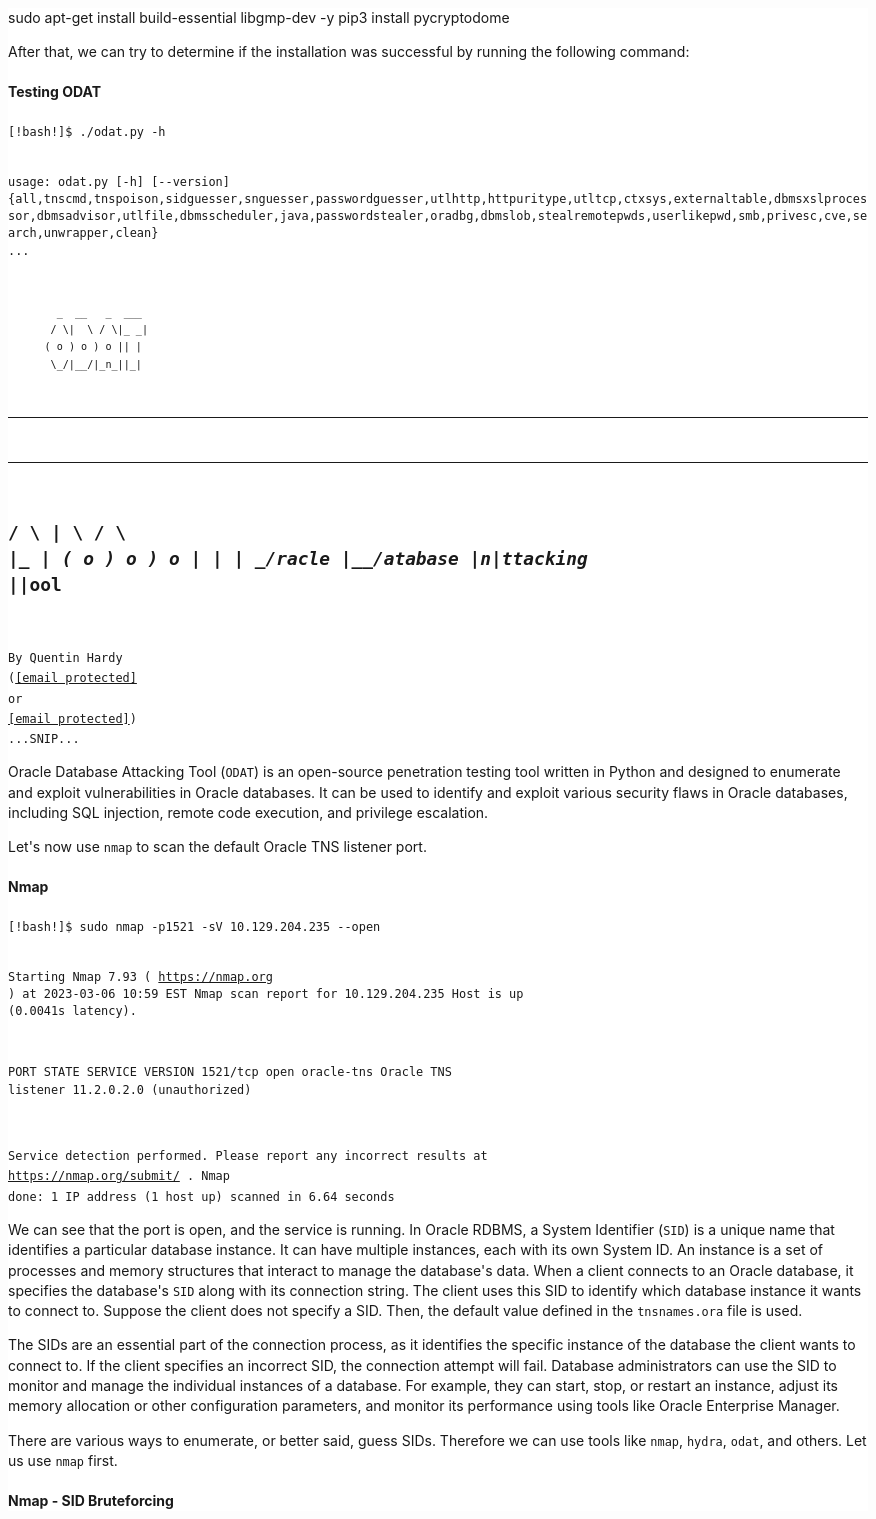 sudo apt-get install build-essential libgmp-dev -y
pip3 install pycryptodome
</code></pre>
<p>After that, we can try to determine if the installation was successful by running the following command:</p>
<h4>Testing ODAT</h4>
<pre><code class="language-shell-session">[!bash!]$ ./odat.py -h

usage: odat.py [-h] [--version]
               {all,tnscmd,tnspoison,sidguesser,snguesser,passwordguesser,utlhttp,httpuritype,utltcp,ctxsys,externaltable,dbmsxslprocessor,dbmsadvisor,utlfile,dbmsscheduler,java,passwordstealer,oradbg,dbmslob,stealremotepwds,userlikepwd,smb,privesc,cve,search,unwrapper,clean}
               ...

            _  __   _  ___ 
           / \|  \ / \|_ _|
          ( o ) o ) o || | 
           \_/|__/|_n_||_| 
-------------------------------------------
  _        __           _           ___ 
 / \      |  \         / \         |_ _|
( o )       o )         o |         | | 
 \_/racle |__/atabase |_n_|ttacking |_|ool 
-------------------------------------------

By Quentin Hardy (<a class="__cf_email__" data-cfemail="f48581919a809d9ada9c9586908db484869b809b9a99959d98da979b99" href="/cdn-cgi/l/email-protection">[email protected]</a> or <a class="__cf_email__" data-cfemail="136266767d677a7d3d7b7261776a5371673d707c7e" href="/cdn-cgi/l/email-protection">[email protected]</a>)
...SNIP...
</code></pre>
<p>Oracle Database Attacking Tool (<code>ODAT</code>) is an open-source penetration testing tool written in Python and designed to enumerate and exploit vulnerabilities in Oracle databases. It can be used to identify and exploit various security flaws in Oracle databases, including SQL injection, remote code execution, and privilege escalation.</p>
<p>Let's now use <code>nmap</code> to scan the default Oracle TNS listener port.</p>
<h4>Nmap</h4>
<pre><code class="language-shell-session">[!bash!]$ sudo nmap -p1521 -sV 10.129.204.235 --open

Starting Nmap 7.93 ( https://nmap.org ) at 2023-03-06 10:59 EST
Nmap scan report for 10.129.204.235
Host is up (0.0041s latency).

PORT     STATE SERVICE    VERSION
1521/tcp open  oracle-tns Oracle TNS listener 11.2.0.2.0 (unauthorized)

Service detection performed. Please report any incorrect results at https://nmap.org/submit/ .
Nmap done: 1 IP address (1 host up) scanned in 6.64 seconds
</code></pre>
<p>We can see that the port is open, and the service is running. In Oracle RDBMS, a System Identifier (<code>SID</code>) is a unique name that identifies a particular database instance. It can have multiple instances, each with its own System ID. An instance is a set of processes and memory structures that interact to manage the database's data. When a client connects to an Oracle database, it specifies the database's <code>SID</code> along with its connection string. The client uses this SID to identify which database instance it wants to connect to. Suppose the client does not specify a SID. Then, the default value defined in the <code>tnsnames.ora</code> file is used.</p>
<p>The SIDs are an essential part of the connection process, as it identifies the specific instance of the database the client wants to connect to. If the client specifies an incorrect SID, the connection attempt will fail. Database administrators can use the SID to monitor and manage the individual instances of a database. For example, they can start, stop, or restart an instance, adjust its memory allocation or other configuration parameters, and monitor its performance using tools like Oracle Enterprise Manager.</p>
<p>There are various ways to enumerate, or better said, guess SIDs. Therefore we can use tools like <code>nmap</code>, <code>hydra</code>, <code>odat</code>, and others. Let us use <code>nmap</code> first.</p>
<h4>Nmap - SID Bruteforcing</h4>